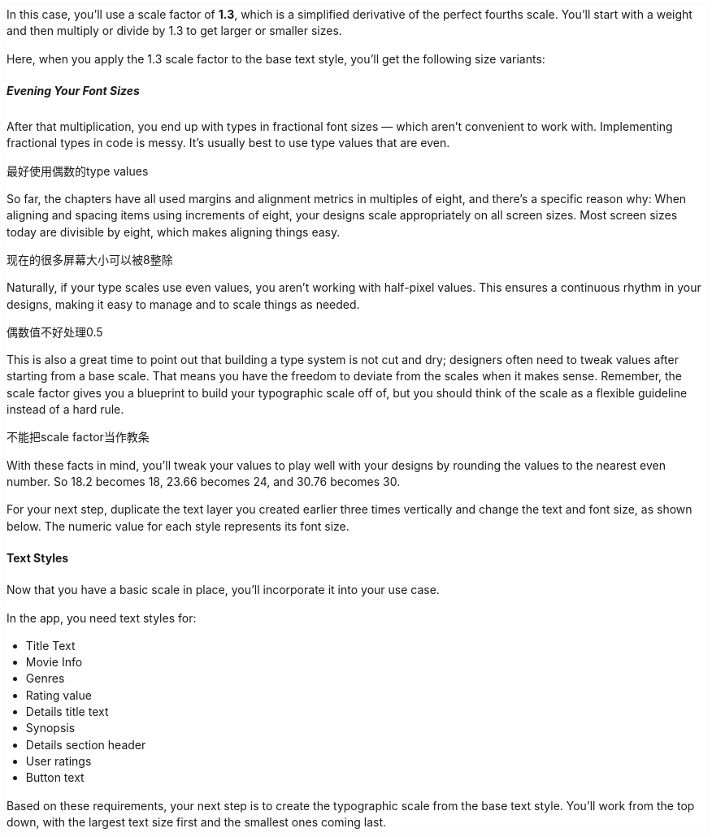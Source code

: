 In this case, you’ll use a scale factor of **1.3**, which is a simplified derivative of the perfect fourths scale. You’ll start with a weight and then multiply or divide by 1.3 to get larger or smaller sizes.

Here, when you apply the 1.3 scale factor to the base text style, you’ll get the following size variants:

##### **Evening Your Font Sizes**

After that multiplication, you end up with types in fractional font sizes — which aren’t convenient to work with. Implementing fractional types in code is messy. It’s usually best to use type values that are even.

最好使用偶数的type values

So far, the chapters have all used margins and alignment metrics in multiples of eight, and there’s a specific reason why: When aligning and spacing items using increments of eight, your designs scale appropriately on all screen sizes. Most screen sizes today are divisible by eight, which makes aligning things easy.

现在的很多屏幕大小可以被8整除

Naturally, if your type scales use even values, you aren’t working with half-pixel values. This ensures a continuous rhythm in your designs, making it easy to manage and to scale things as needed.

偶数值不好处理0.5

This is also a great time to point out that building a type system is not cut and dry; designers often need to tweak values after starting from a base scale. That means you have the freedom to deviate from the scales when it makes sense. Remember, the scale factor gives you a blueprint to build your typographic scale off of, but you should think of the scale as a flexible guideline instead of a hard rule.

不能把scale factor当作教条

With these facts in mind, you’ll tweak your values to play well with your designs by rounding the values to the nearest even number. So 18.2 becomes 18, 23.66 becomes 24, and 30.76 becomes 30.

For your next step, duplicate the text layer you created earlier three times vertically and change the text and font size, as shown below. The numeric value for each style represents its font size.

#### **Text Styles**

Now that you have a basic scale in place, you’ll incorporate it into your use case. 

In the app, you need text styles for:

- Title Text
- Movie Info
- Genres
- Rating value
- Details title text
- Synopsis
- Details section header
- User ratings
- Button text

Based on these requirements, your next step is to create the typographic scale from the base text style. You’ll work from the top down, with the largest text size first and the smallest ones coming last.
